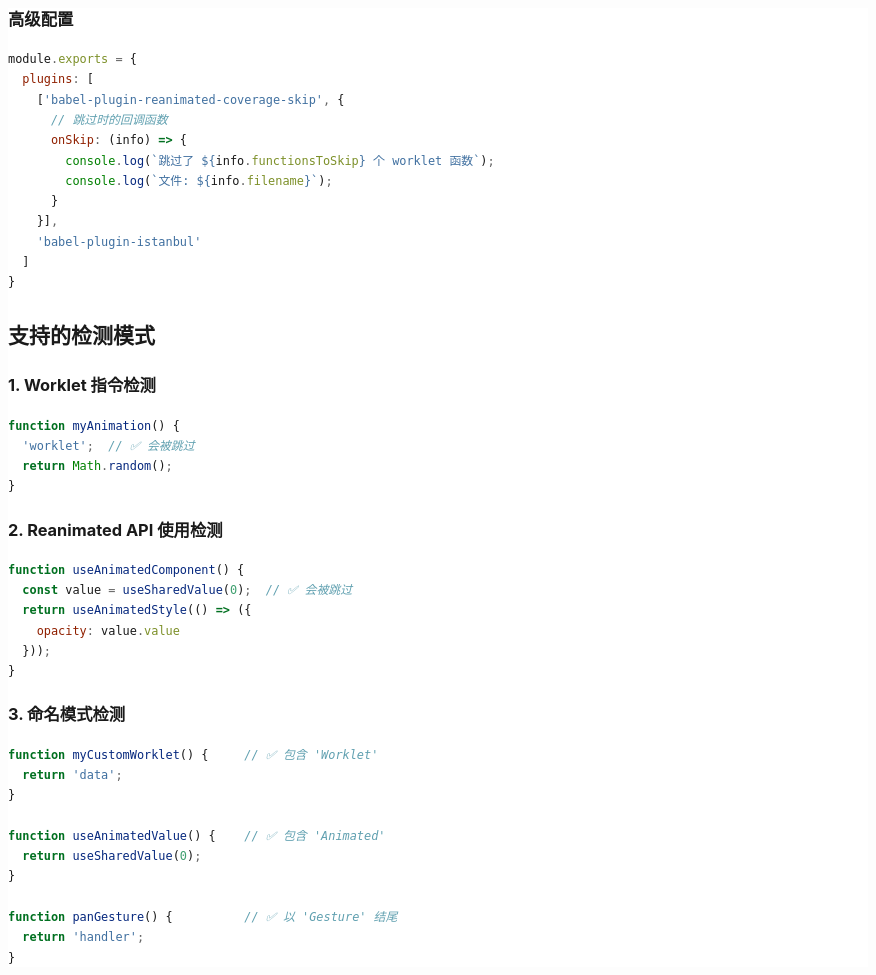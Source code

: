### 高级配置

```javascript
module.exports = {
  plugins: [
    ['babel-plugin-reanimated-coverage-skip', {
      // 跳过时的回调函数
      onSkip: (info) => {
        console.log(`跳过了 ${info.functionsToSkip} 个 worklet 函数`);
        console.log(`文件: ${info.filename}`);
      }
    }],
    'babel-plugin-istanbul'
  ]
}
```

## 支持的检测模式

### 1. Worklet 指令检测

```javascript
function myAnimation() {
  'worklet';  // ✅ 会被跳过
  return Math.random();
}
```

### 2. Reanimated API 使用检测

```javascript
function useAnimatedComponent() {
  const value = useSharedValue(0);  // ✅ 会被跳过
  return useAnimatedStyle(() => ({
    opacity: value.value
  }));
}
```

### 3. 命名模式检测

```javascript
function myCustomWorklet() {     // ✅ 包含 'Worklet'
  return 'data';
}

function useAnimatedValue() {    // ✅ 包含 'Animated'
  return useSharedValue(0);
}

function panGesture() {          // ✅ 以 'Gesture' 结尾
  return 'handler';
}
```
